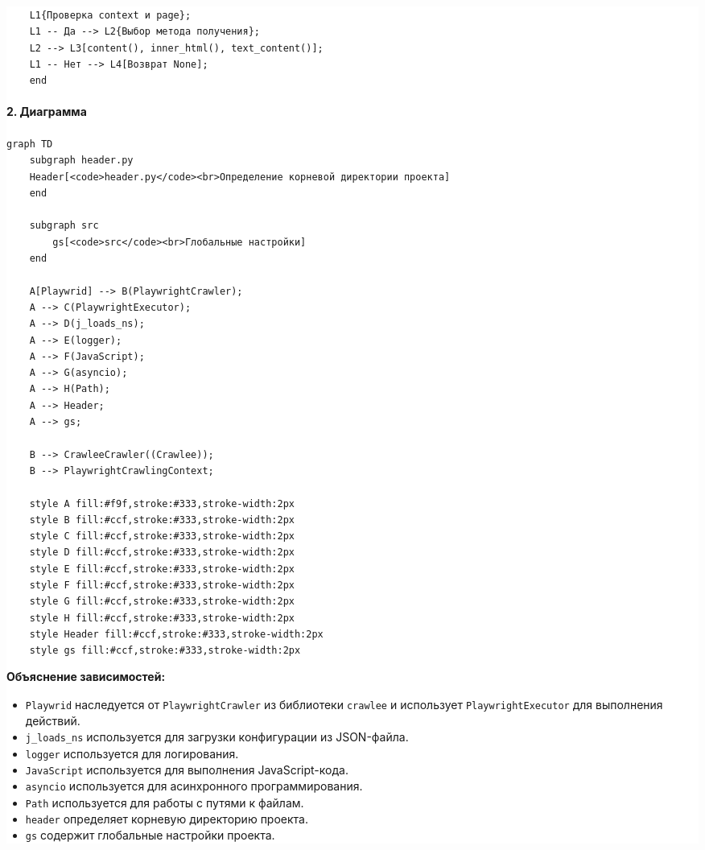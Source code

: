 ```
    L1{Проверка context и page};
    L1 -- Да --> L2{Выбор метода получения};
    L2 --> L3[content(), inner_html(), text_content()];
    L1 -- Нет --> L4[Возврат None];
    end
```

#### **2. Диаграмма**

```mermaid
graph TD
    subgraph header.py
    Header[<code>header.py</code><br>Определение корневой директории проекта]
    end
    
    subgraph src
        gs[<code>src</code><br>Глобальные настройки]
    end

    A[Playwrid] --> B(PlaywrightCrawler);
    A --> C(PlaywrightExecutor);
    A --> D(j_loads_ns);
    A --> E(logger);
    A --> F(JavaScript);
    A --> G(asyncio);
    A --> H(Path);
    A --> Header;
    A --> gs;
    
    B --> CrawleeCrawler((Crawlee));
    B --> PlaywrightCrawlingContext;

    style A fill:#f9f,stroke:#333,stroke-width:2px
    style B fill:#ccf,stroke:#333,stroke-width:2px
    style C fill:#ccf,stroke:#333,stroke-width:2px
    style D fill:#ccf,stroke:#333,stroke-width:2px
    style E fill:#ccf,stroke:#333,stroke-width:2px
    style F fill:#ccf,stroke:#333,stroke-width:2px
    style G fill:#ccf,stroke:#333,stroke-width:2px
    style H fill:#ccf,stroke:#333,stroke-width:2px
    style Header fill:#ccf,stroke:#333,stroke-width:2px
    style gs fill:#ccf,stroke:#333,stroke-width:2px
```

**Объяснение зависимостей:**

-   `Playwrid` наследуется от `PlaywrightCrawler` из библиотеки `crawlee` и использует `PlaywrightExecutor` для выполнения действий.
-   `j_loads_ns` используется для загрузки конфигурации из JSON-файла.
-   `logger` используется для логирования.
-   `JavaScript` используется для выполнения JavaScript-кода.
-   `asyncio` используется для асинхронного программирования.
-   `Path` используется для работы с путями к файлам.
-   `header` определяет корневую директорию проекта.
-   `gs` содержит глобальные настройки проекта.
